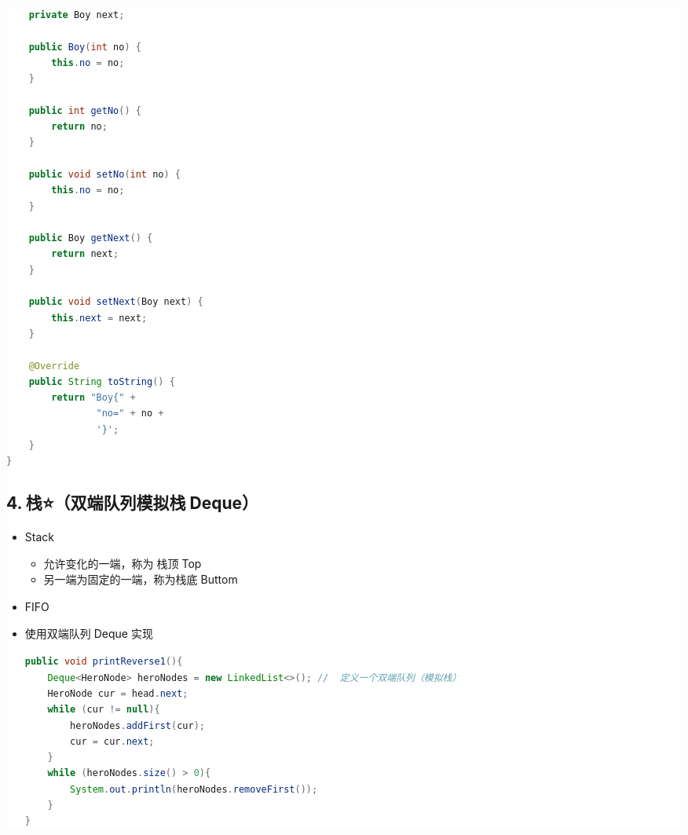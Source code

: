 ```java
    private Boy next;

    public Boy(int no) {
        this.no = no;
    }

    public int getNo() {
        return no;
    }

    public void setNo(int no) {
        this.no = no;
    }

    public Boy getNext() {
        return next;
    }

    public void setNext(Boy next) {
        this.next = next;
    }

    @Override
    public String toString() {
        return "Boy{" +
                "no=" + no +
                '}';
    }
}
```



## 4. 栈⭐（双端队列模拟栈 Deque）

- Stack

  - 允许变化的一端，称为 栈顶 Top 
  - 另一端为固定的一端，称为栈底 Buttom

- FIFO

- 使用双端队列 Deque 实现

  ```java
  public void printReverse1(){
      Deque<HeroNode> heroNodes = new LinkedList<>(); //  定义一个双端队列（模拟栈）
      HeroNode cur = head.next;
      while (cur != null){
          heroNodes.addFirst(cur);
          cur = cur.next;
      }
      while (heroNodes.size() > 0){
          System.out.println(heroNodes.removeFirst());
      }
  }
  ```
